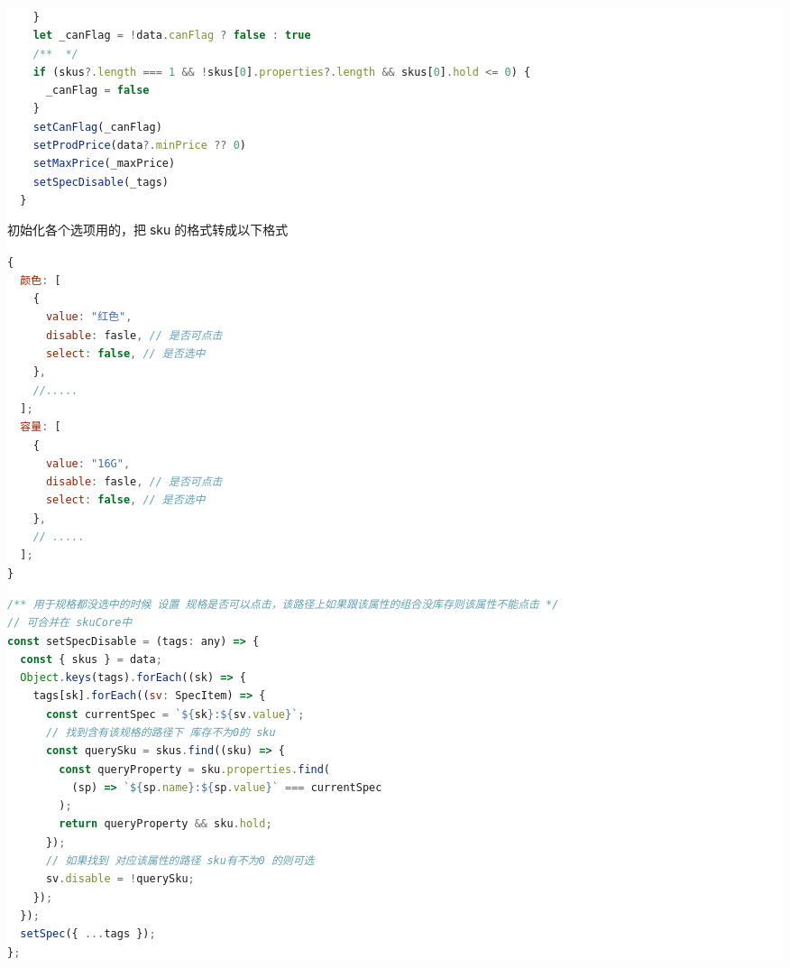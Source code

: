 ```js
    }
    let _canFlag = !data.canFlag ? false : true
    /**  */
    if (skus?.length === 1 && !skus[0].properties?.length && skus[0].hold <= 0) {
      _canFlag = false
    }
    setCanFlag(_canFlag)
    setProdPrice(data?.minPrice ?? 0)
    setMaxPrice(_maxPrice)
    setSpecDisable(_tags)
  }
```

初始化各个选项用的，把 sku 的格式转成以下格式

```js
{
  颜色: [
    {
      value: "红色",
      disable: fasle, // 是否可点击
      select: false, // 是否选中
    },
    //.....
  ];
  容量: [
    {
      value: "16G",
      disable: fasle, // 是否可点击
      select: false, // 是否选中
    },
    // .....
  ];
}
```

```js
/** 用于规格都没选中的时候 设置 规格是否可以点击，该路径上如果跟该属性的组合没库存则该属性不能点击 */
// 可合并在 skuCore中
const setSpecDisable = (tags: any) => {
  const { skus } = data;
  Object.keys(tags).forEach((sk) => {
    tags[sk].forEach((sv: SpecItem) => {
      const currentSpec = `${sk}:${sv.value}`;
      // 找到含有该规格的路径下 库存不为0的 sku
      const querySku = skus.find((sku) => {
        const queryProperty = sku.properties.find(
          (sp) => `${sp.name}:${sp.value}` === currentSpec
        );
        return queryProperty && sku.hold;
      });
      // 如果找到 对应该属性的路径 sku有不为0 的则可选
      sv.disable = !querySku;
    });
  });
  setSpec({ ...tags });
};
```
